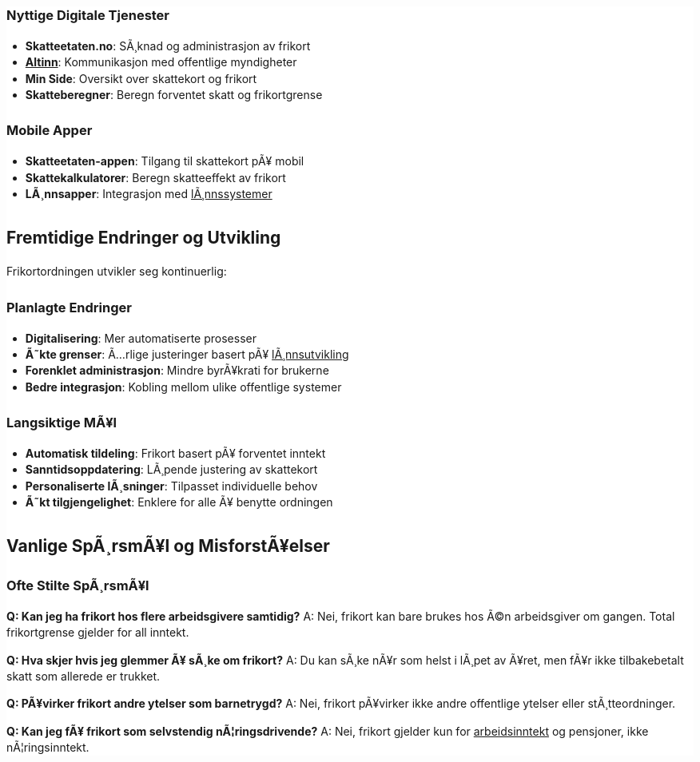 ### Nyttige Digitale Tjenester

* **Skatteetaten.no**: SÃ¸knad og administrasjon av frikort
* **[Altinn](/blogs/regnskap/hva-er-altinn "Altinn - Komplett Guide til Digital Offentlig Kommunikasjon")**: Kommunikasjon med offentlige myndigheter
* **Min Side**: Oversikt over skattekort og frikort
* **Skatteberegner**: Beregn forventet skatt og frikortgrense

### Mobile Apper

* **Skatteetaten-appen**: Tilgang til skattekort pÃ¥ mobil
* **Skattekalkulatorer**: Beregn skatteeffekt av frikort
* **LÃ¸nnsapper**: Integrasjon med [lÃ¸nnssystemer](/blogs/regnskap/hva-er-erp-system "ERP-system - Integrerte Forretningssystemer")

## Fremtidige Endringer og Utvikling

Frikortordningen utvikler seg kontinuerlig:

### Planlagte Endringer

* **Digitalisering**: Mer automatiserte prosesser
* **Ã˜kte grenser**: Ã…rlige justeringer basert pÃ¥ [lÃ¸nnsutvikling](/blogs/regnskap/hva-er-akkordlonn "AkkordlÃ¸nn - Beregning og Praktiske Eksempler")
* **Forenklet administrasjon**: Mindre byrÃ¥krati for brukerne
* **Bedre integrasjon**: Kobling mellom ulike offentlige systemer

### Langsiktige MÃ¥l

* **Automatisk tildeling**: Frikort basert pÃ¥ forventet inntekt
* **Sanntidsoppdatering**: LÃ¸pende justering av skattekort
* **Personaliserte lÃ¸sninger**: Tilpasset individuelle behov
* **Ã˜kt tilgjengelighet**: Enklere for alle Ã¥ benytte ordningen

## Vanlige SpÃ¸rsmÃ¥l og MisforstÃ¥elser

### Ofte Stilte SpÃ¸rsmÃ¥l

**Q: Kan jeg ha frikort hos flere arbeidsgivere samtidig?**
A: Nei, frikort kan bare brukes hos Ã©n arbeidsgiver om gangen. Total frikortgrense gjelder for all inntekt.

**Q: Hva skjer hvis jeg glemmer Ã¥ sÃ¸ke om frikort?**
A: Du kan sÃ¸ke nÃ¥r som helst i lÃ¸pet av Ã¥ret, men fÃ¥r ikke tilbakebetalt skatt som allerede er trukket.

**Q: PÃ¥virker frikort andre ytelser som barnetrygd?**
A: Nei, frikort pÃ¥virker ikke andre offentlige ytelser eller stÃ¸tteordninger.

**Q: Kan jeg fÃ¥ frikort som selvstendig nÃ¦ringsdrivende?**
A: Nei, frikort gjelder kun for [arbeidsinntekt](/blogs/regnskap/hva-er-fastlonn "FastlÃ¸nn og Arbeidsforhold") og pensjoner, ikke nÃ¦ringsinntekt.
